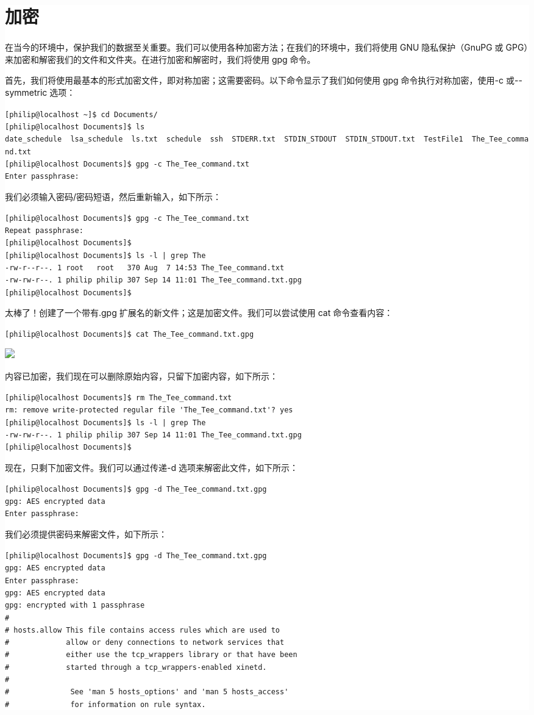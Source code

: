 # 加密

在当今的环境中，保护我们的数据至关重要。我们可以使用各种加密方法；在我们的环境中，我们将使用 GNU 隐私保护（GnuPG 或 GPG）来加密和解密我们的文件和文件夹。在进行加密和解密时，我们将使用 gpg 命令。

首先，我们将使用最基本的形式加密文件，即对称加密；这需要密码。以下命令显示了我们如何使用 gpg 命令执行对称加密，使用-c 或--symmetric 选项：

```
[philip@localhost ~]$ cd Documents/
[philip@localhost Documents]$ ls
date_schedule  lsa_schedule  ls.txt  schedule  ssh  STDERR.txt  STDIN_STDOUT  STDIN_STDOUT.txt  TestFile1  The_Tee_command.txt
[philip@localhost Documents]$ gpg -c The_Tee_command.txt
Enter passphrase:
```

我们必须输入密码/密码短语，然后重新输入，如下所示：

```
[philip@localhost Documents]$ gpg -c The_Tee_command.txt
Repeat passphrase:
[philip@localhost Documents]$
[philip@localhost Documents]$ ls -l | grep The
-rw-r--r--. 1 root   root   370 Aug  7 14:53 The_Tee_command.txt
-rw-rw-r--. 1 philip philip 307 Sep 14 11:01 The_Tee_command.txt.gpg
[philip@localhost Documents]$
```

太棒了！创建了一个带有.gpg 扩展名的新文件；这是加密文件。我们可以尝试使用 cat 命令查看内容：

```
[philip@localhost Documents]$ cat The_Tee_command.txt.gpg
```

![](https://github.com/OpenDocCN/freelearn-linux-pt2-zh/raw/master/docs/comptia-linux-crt-gd/img/00168.jpeg)

内容已加密，我们现在可以删除原始内容，只留下加密内容，如下所示：

```
[philip@localhost Documents]$ rm The_Tee_command.txt
rm: remove write-protected regular file 'The_Tee_command.txt'? yes
[philip@localhost Documents]$ ls -l | grep The
-rw-rw-r--. 1 philip philip 307 Sep 14 11:01 The_Tee_command.txt.gpg
[philip@localhost Documents]$
```

现在，只剩下加密文件。我们可以通过传递-d 选项来解密此文件，如下所示：

```
[philip@localhost Documents]$ gpg -d The_Tee_command.txt.gpg
gpg: AES encrypted data
Enter passphrase:
```

我们必须提供密码来解密文件，如下所示：

```
[philip@localhost Documents]$ gpg -d The_Tee_command.txt.gpg
gpg: AES encrypted data
Enter passphrase:
gpg: AES encrypted data
gpg: encrypted with 1 passphrase
#
# hosts.allow This file contains access rules which are used to
#             allow or deny connections to network services that
#             either use the tcp_wrappers library or that have been
#             started through a tcp_wrappers-enabled xinetd.
#
#              See 'man 5 hosts_options' and 'man 5 hosts_access'
#              for information on rule syntax.
```
